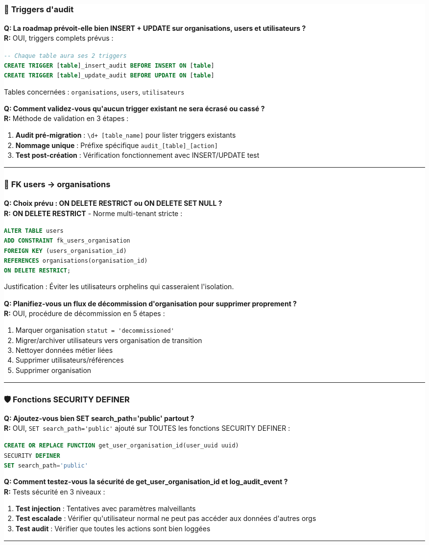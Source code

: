 
### 📝 **Triggers d'audit**

**Q: La roadmap prévoit-elle bien INSERT + UPDATE sur organisations, users et utilisateurs ?**  
**R:** OUI, triggers complets prévus :
```sql
-- Chaque table aura ses 2 triggers
CREATE TRIGGER [table]_insert_audit BEFORE INSERT ON [table]
CREATE TRIGGER [table]_update_audit BEFORE UPDATE ON [table]
```
Tables concernées : `organisations`, `users`, `utilisateurs`

**Q: Comment validez-vous qu'aucun trigger existant ne sera écrasé ou cassé ?**  
**R:** Méthode de validation en 3 étapes :
1. **Audit pré-migration** : `\d+ [table_name]` pour lister triggers existants
2. **Nommage unique** : Préfixe spécifique `audit_[table]_[action]`
3. **Test post-création** : Vérification fonctionnement avec INSERT/UPDATE test

---

### 🔗 **FK users → organisations**

**Q: Choix prévu : ON DELETE RESTRICT ou ON DELETE SET NULL ?**  
**R:** **ON DELETE RESTRICT** - Norme multi-tenant stricte :
```sql
ALTER TABLE users 
ADD CONSTRAINT fk_users_organisation 
FOREIGN KEY (users_organisation_id) 
REFERENCES organisations(organisation_id) 
ON DELETE RESTRICT;
```
Justification : Éviter les utilisateurs orphelins qui casseraient l'isolation.

**Q: Planifiez-vous un flux de décommission d'organisation pour supprimer proprement ?**  
**R:** OUI, procédure de décommission en 5 étapes :
1. Marquer organisation `statut = 'decommissioned'`
2. Migrer/archiver utilisateurs vers organisation de transition
3. Nettoyer données métier liées
4. Supprimer utilisateurs/références
5. Supprimer organisation

---

### 🛡️ **Fonctions SECURITY DEFINER**

**Q: Ajoutez-vous bien SET search_path='public' partout ?**  
**R:** OUI, `SET search_path='public'` ajouté sur TOUTES les fonctions SECURITY DEFINER :
```sql
CREATE OR REPLACE FUNCTION get_user_organisation_id(user_uuid uuid)
SECURITY DEFINER
SET search_path='public'
```

**Q: Comment testez-vous la sécurité de get_user_organisation_id et log_audit_event ?**  
**R:** Tests sécurité en 3 niveaux :
1. **Test injection** : Tentatives avec paramètres malveillants
2. **Test escalade** : Vérifier qu'utilisateur normal ne peut pas accéder aux données d'autres orgs
3. **Test audit** : Vérifier que toutes les actions sont bien loggées

---